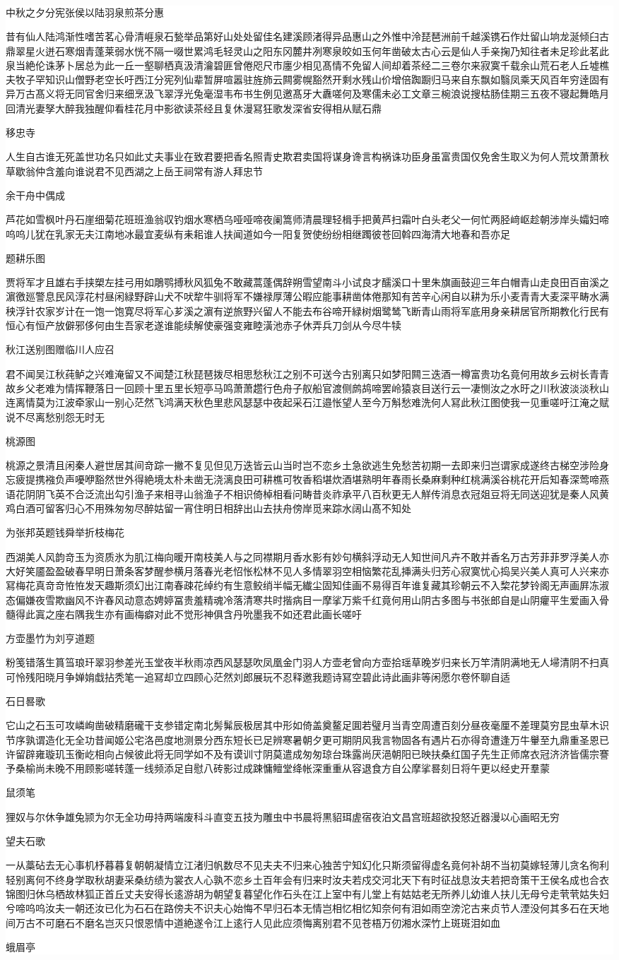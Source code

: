 中秋之夕分宪张侯以陆羽泉煎茶分惠  

昔有仙人陆鸿渐性嗜苦茗心骨清崕泉石甃举品第好山处处留佳名建溪顾渚得异品惠山之外惟中泠琵琶洲前千越溪镌石作灶留山垧龙涎倾臼古鼎翠星火迸石寒烟青蓬莱弱水恍不隔一啜世累鸿毛轻灵山之阳东冈麓井冽寒泉皎如玉何年凿破太古心云是仙人手亲掬乃知往者未足珍此茗此泉当絶伦诛茅卜居总为此一丘一壑聊栖真汲清瀹碧匪曾倦咫尺市廛少相见髙情不免留人间却着茶经二三卷尔来寂寞千载余山荒石老人丘墟樵夫牧子罕知识山僧野老空长吁西江分宪列仙辈暂屏喧嚣驻旌斾云闗雾幌豁然开剩水残山价增倍踟蹰归马来自东飘如翳凤乘天风百年穷逹固有异万古髙义将无同官舍归来细烹汲飞翠浮光兔毫湿韦布书生例见邀髙牙大纛嗟何及寒儒未必工文章三椀浪说搜枯肠佳期三五夜不寝起舞皓月回清光妻孥大醉我独醒仰看桂花月中影欲读茶经且复休漫冩狂歌发深省安得相从赋石鼎  

移忠寺  

人生自古谁无死盖世功名只如此丈夫事业在致君要把香名照青史欺君卖国将谋身谗言构祸诛功臣身虽富贵国仅免舍生取义为何人荒坟萧萧秋草歇翁仲含羞向谁说君不见西湖之上岳王祠常有游人拜忠节  

余干舟中偶成  

芦花如雪枫叶丹石崖细菊花班班渔翁収钓烟水寒栖乌哑哑啼夜阑篙师清晨理轻楫手把黄芦扫霜叶白头老父一何忙两胫﨑岖趁朝涉岸头孀妇啼呜呜儿犹在乳家无夫江南地冰最宜麦纵有耒耜谁人扶闻道如今一阳复贺使纷纷相继躅彼苍回斡四海清大地春和吾亦足  

题耕乐图  

贾将军才且雄右手挟槊左挂弓用如鵰鹗搏秋风狐兔不敢藏蒿蓬偶辞朔雪望南斗小试良才醹溪口十里朱旗画鼓迎三年白帽青山走良田百亩溪之濵徼廵警息民风淳花村昼闲緑野辟山犬不吠犂牛驯将军不嫌禄厚薄公暇应能事耕凿体倦那知有苦辛心闲自以耕为乐小麦青青大麦深平畴水满秧浮针农家岁计在一饱一饱寛尽将军心芗溪之濵有逆旅野兴留人不能去布谷啼开緑树烟鹭鸶飞断青山雨将军底用身亲耕居官所期教化行民有恒心有恒产放僻邪侈何由生吾家老遂谁能续解使豪强变雍睦潢池赤子休弄兵刀剑从今尽牛犊  

秋江送别图赠临川人应召  

君不闻吴江秋莼鲈之兴难淹留又不闻楚江秋琵琶拨尽相思愁秋江之别不可送今古别离只如梦阳闗三迭酒一樽富贵功名竟何用故乡云树长青青故乡父老难为情挥鞭落日一回顾十里五里长短亭马鸣萧萧趱行色舟子舣船官渡侧鹧鸪啼罢岭猿哀目送行云一凄恻汝之水旴之川秋波淡淡秋山连离情莫为江波牵家山一别心茫然飞鸿满天秋色里悲风瑟瑟中夜起采石江邉怅望人至今万斛愁难洗何人冩此秋江图使我一见重嗟吁江淹之赋说不尽离愁别怨无时无  

桃源图  

桃源之景清且闲秦人避世居其间竒踪一撇不复见但见万迭皆云山当时岂不恋乡土急欲逃生免愁苦初期一去即来归岂谓家成遂终古梯空涉险身忘疲提携襁负声嚘咿豁然世外得絶境太朴未凿无浇漓良田可耕樵可牧香稻堪炊酒堪熟明年春雨长桑麻剩种红桃满溪谷桃花开后知春深莺啼燕语花阴阴飞英不合泛流出勾引渔子来相寻山翁渔子不相识倚棹相看问畴昔炎祚承平八百秋更无人觧传消息衣冠爼豆将无同送迎犹是秦人风黄鸡白酒可留客归心不用殊匆匆尽醉姑留一宵住明日相辞出山去扶舟傍岸觅来踪水阔山髙不知处  

为张邦英题钱舜举折枝梅花  

西湖美人风韵竒玉为资质氷为肌江梅向暖开南枝美人与之同襟期月香水影有妙句横斜浮动无人知世间凡卉不敢并香名万古芳菲菲罗浮美人亦大好笑靥盈盈破春早明日萧条客梦醒参横月落春光老怊怅松林不见人多情翠羽空相恼繁花乱挿满头归芳心寂寞忧心捣吴兴美人真可人兴来亦冩梅花真竒竒恠恠发天趣斯须幻出江南春疎花绰约有生意鲛绡半幅无纎尘固知佳画不易得百年谁复藏其珍朝云不入棃花梦铃阁无声画屛冻淑态偏嫌夜雪欺幽风不许春风动意态娉婷冨贵羞精魂冷落清寒共时揩病目一摩挲万紫千红竟何用山阴古多图与书张郎自是山阴癯平生爱画入骨髓得此寘之座右隅我生亦有画梅癖对此不觉形神俱含丹吮墨我不如还君此画长嗟吁  

方壶墨竹为刘亨道题  

粉笺错落生篔筜琅玕翠羽参差光玉堂夜半秋雨凉西风瑟瑟吹凤凰金门羽人方壶老曾向方壶拾瑶草晚岁归来长万竿清阴满地无人埽清阴不扫真可怜残阳晓月争婵姢戱拈秃笔一追冩却立四顾心茫然刘郎展玩不忍释邀我题诗冩空碧此诗此画非等闲愿尔卷怀聊自适  

石日晷歌  

它山之石玉可攻嶙峋凿破精磨礲干支参错定南北髣髴辰极居其中形如倚盖奠鳌足圎若璧月当青空周遭百刻分昼夜毫厘不差理莫穷昆虫草木识节序孰谓造化无全功昔闻姬公宅洛邑度地测景分西东短长已足辨寒暑朝夕更可期阴风我言物固各有遇片石亦得竒遭逢万牛轝至九鼎重圣恩已许留辟雍璇玑玉衡屹相向占候彼此将无同学如不及有谟训寸阴莫遣成匆匆琼台珠露尚厌浥朝阳已映扶桑红国子先生正师席衣冠济济皆儒宗謇予桑榆尚未晚不用顾影嗟转蓬一线频添足自慰八砖影过成踈慵鳣堂绛帐深重重从容退食方自公摩挲晷刻日将午更以经史开羣蒙  

鼠须笔  

狸奴与尔休争雄兔颕为尔无全功毋持两端废科斗直变五技为雕虫中书晨将黒貂珥虗宿夜泊文昌宫班超欲投怒近器漫以心画昭无穷  

望夫石歌  

一从藁砧去无心事机杼暮暮复朝朝凝情立江渚归帆数尽不见夫夫不归来心独苦宁知幻化只斯须留得虚名竟何补胡不当初莫嫁轻薄儿贪名徇利轻别离何不终身学取秋胡妻采桑纺绩为裳衣人心孰不恋乡土百年会有归来时汝夫若戍交河北天下有时征战息汝夫若把竒策干王侯名成也合衣锦图归休乌栖故林狐正首丘丈夫安得长逺游胡为朝望复暮望化作石头在江上室中有儿堂上有姑姑老无所养儿幼谁人扶儿无母兮走茕茕姑失妇兮啼呜呜汝夫一朝还汝已化为石石在路傍夫不识夫心始悔不早归石本无情岂相忆相忆知奈何有泪如雨空滂沱古来贞节人湮没何其多石在天地间万古不可磨石不磨名岂灭只恨恩情中道絶遂令江上逺行人见此应须悔离别君不见苍梧万仞湘水深竹上斑斑泪如血  

蛾眉亭  
